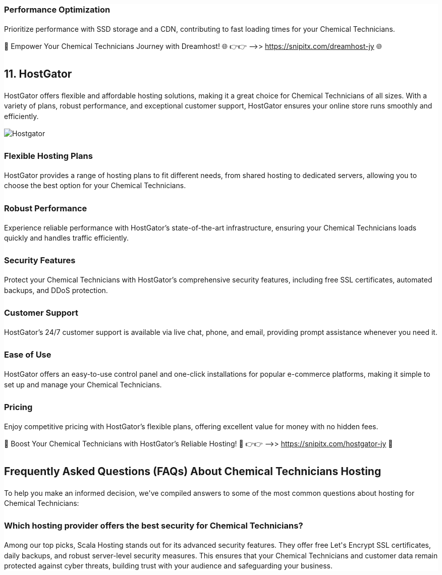 ### Performance Optimization
Prioritize performance with SSD storage and a CDN, contributing to fast loading times for your Chemical Technicians.

🚀 Empower Your Chemical Technicians Journey with Dreamhost! 🌐
👉👉 -->> https://snipitx.com/dreamhost-jy 🌐

## 11. HostGator

HostGator offers flexible and affordable hosting solutions, making it a great choice for Chemical Technicians of all sizes. With a variety of plans, robust performance, and exceptional customer support, HostGator ensures your online store runs smoothly and efficiently.

![Hostgator](https://i.imgur.com/SNC0dSu.jpeg "Hostgator Hosting")

### Flexible Hosting Plans
HostGator provides a range of hosting plans to fit different needs, from shared hosting to dedicated servers, allowing you to choose the best option for your Chemical Technicians.

### Robust Performance
Experience reliable performance with HostGator’s state-of-the-art infrastructure, ensuring your Chemical Technicians loads quickly and handles traffic efficiently.

### Security Features
Protect your Chemical Technicians with HostGator’s comprehensive security features, including free SSL certificates, automated backups, and DDoS protection.

### Customer Support
HostGator’s 24/7 customer support is available via live chat, phone, and email, providing prompt assistance whenever you need it.

### Ease of Use
HostGator offers an easy-to-use control panel and one-click installations for popular e-commerce platforms, making it simple to set up and manage your Chemical Technicians.

### Pricing
Enjoy competitive pricing with HostGator’s flexible plans, offering excellent value for money with no hidden fees.

🌟 Boost Your Chemical Technicians with HostGator’s Reliable Hosting! 🚀
👉👉 -->> https://snipitx.com/hostgator-jy 🚀

## Frequently Asked Questions (FAQs) About Chemical Technicians Hosting

To help you make an informed decision, we've compiled answers to some of the most common questions about hosting for Chemical Technicians:

### Which hosting provider offers the best security for Chemical Technicians? 
Among our top picks, Scala Hosting stands out for its advanced security features. They offer free Let's Encrypt SSL certificates, daily backups, and robust server-level security measures. This ensures that your Chemical Technicians and customer data remain protected against cyber threats, building trust with your audience and safeguarding your business.
